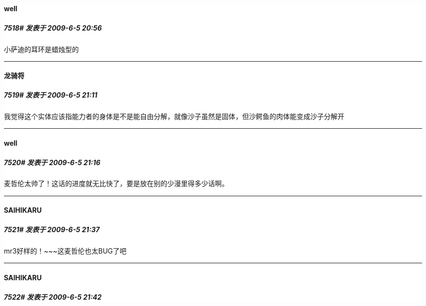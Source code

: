 ####  well  
##### 7518#       发表于 2009-6-5 20:56




小萨迪的耳环是蜡烛型的







-----

####  龙骑将  
##### 7519#       发表于 2009-6-5 21:11




我觉得这个实体应该指能力者的身体是不是能自由分解，就像沙子虽然是固体，但沙鳄鱼的肉体能变成沙子分解开







-----

####  well  
##### 7520#       发表于 2009-6-5 21:16




麦哲伦太帅了！这话的进度就无比快了，要是放在别的少漫里得多少话啊。







-----

####  SAIHIKARU  
##### 7521#       发表于 2009-6-5 21:37




mr3好样的！~~~这麦哲伦也太BUG了吧







-----

####  SAIHIKARU  
##### 7522#       发表于 2009-6-5 21:42



